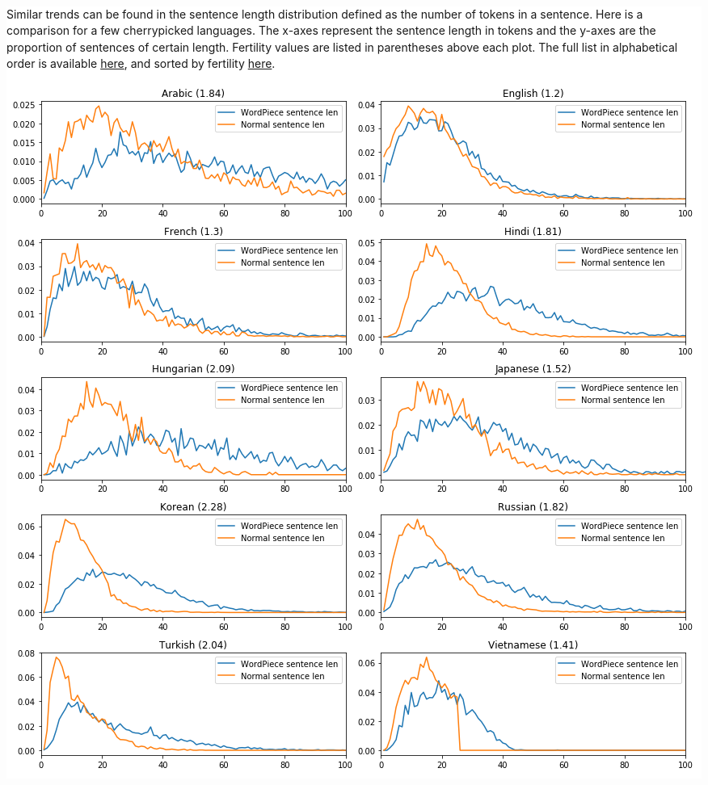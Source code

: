 Similar trends can be found in the sentence length distribution defined as the
number of tokens in a sentence. Here is a comparison for a few cherrypicked
languages. The x-axes represent the sentence length in tokens and the y-axes
are the proportion of sentences of certain length. Fertility values are listed
in parentheses above each plot. The full list in alphabetical order is
available [here](/assets/bert_vocab/bert_sent_len_full.png), and sorted by
fertility [here](/assets/bert_vocab/bert_sent_len_full_fertility_sorted.png).

![bert_sent_len](/assets/bert_vocab/bert_sent_len_short.png)
